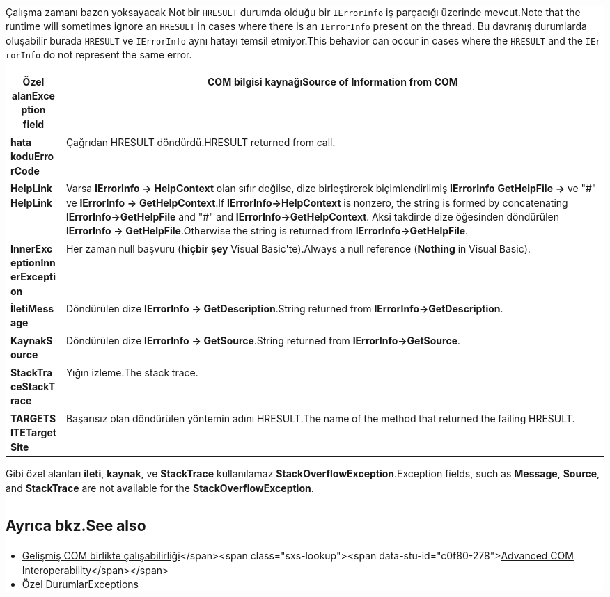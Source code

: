  <span data-ttu-id="c0f80-257">Çalışma zamanı bazen yoksayacak Not bir `HRESULT` durumda olduğu bir `IErrorInfo` iş parçacığı üzerinde mevcut.</span><span class="sxs-lookup"><span data-stu-id="c0f80-257">Note that the runtime will sometimes ignore an `HRESULT` in cases where there is an `IErrorInfo` present on the thread.</span></span>  <span data-ttu-id="c0f80-258">Bu davranış durumlarda oluşabilir burada `HRESULT` ve `IErrorInfo` aynı hatayı temsil etmiyor.</span><span class="sxs-lookup"><span data-stu-id="c0f80-258">This behavior can occur in cases where the `HRESULT` and the `IErrorInfo` do not represent the same error.</span></span>  
  
|<span data-ttu-id="c0f80-259">Özel alan</span><span class="sxs-lookup"><span data-stu-id="c0f80-259">Exception field</span></span>|<span data-ttu-id="c0f80-260">COM bilgisi kaynağı</span><span class="sxs-lookup"><span data-stu-id="c0f80-260">Source of Information from COM</span></span>|  
|---------------------|------------------------------------|  
|<span data-ttu-id="c0f80-261">**hata kodu**</span><span class="sxs-lookup"><span data-stu-id="c0f80-261">**ErrorCode**</span></span>|<span data-ttu-id="c0f80-262">Çağrıdan HRESULT döndürdü.</span><span class="sxs-lookup"><span data-stu-id="c0f80-262">HRESULT returned from call.</span></span>|  
|<span data-ttu-id="c0f80-263">**HelpLink**</span><span class="sxs-lookup"><span data-stu-id="c0f80-263">**HelpLink**</span></span>|<span data-ttu-id="c0f80-264">Varsa **IErrorInfo -> HelpContext** olan sıfır değilse, dize birleştirerek biçimlendirilmiş **IErrorInfo GetHelpFile ->** ve "#" ve **IErrorInfo -> GetHelpContext**.</span><span class="sxs-lookup"><span data-stu-id="c0f80-264">If **IErrorInfo->HelpContext** is nonzero, the string is formed by concatenating **IErrorInfo->GetHelpFile** and "#" and **IErrorInfo->GetHelpContext**.</span></span> <span data-ttu-id="c0f80-265">Aksi takdirde dize öğesinden döndürülen **IErrorInfo -> GetHelpFile**.</span><span class="sxs-lookup"><span data-stu-id="c0f80-265">Otherwise the string is returned from **IErrorInfo->GetHelpFile**.</span></span>|  
|<span data-ttu-id="c0f80-266">**InnerException**</span><span class="sxs-lookup"><span data-stu-id="c0f80-266">**InnerException**</span></span>|<span data-ttu-id="c0f80-267">Her zaman null başvuru (**hiçbir şey** Visual Basic'te).</span><span class="sxs-lookup"><span data-stu-id="c0f80-267">Always a null reference (**Nothing** in Visual Basic).</span></span>|  
|<span data-ttu-id="c0f80-268">**İleti**</span><span class="sxs-lookup"><span data-stu-id="c0f80-268">**Message**</span></span>|<span data-ttu-id="c0f80-269">Döndürülen dize **IErrorInfo -> GetDescription**.</span><span class="sxs-lookup"><span data-stu-id="c0f80-269">String returned from **IErrorInfo->GetDescription**.</span></span>|  
|<span data-ttu-id="c0f80-270">**Kaynak**</span><span class="sxs-lookup"><span data-stu-id="c0f80-270">**Source**</span></span>|<span data-ttu-id="c0f80-271">Döndürülen dize **IErrorInfo -> GetSource**.</span><span class="sxs-lookup"><span data-stu-id="c0f80-271">String returned from **IErrorInfo->GetSource**.</span></span>|  
|<span data-ttu-id="c0f80-272">**StackTrace**</span><span class="sxs-lookup"><span data-stu-id="c0f80-272">**StackTrace**</span></span>|<span data-ttu-id="c0f80-273">Yığın izleme.</span><span class="sxs-lookup"><span data-stu-id="c0f80-273">The stack trace.</span></span>|  
|<span data-ttu-id="c0f80-274">**TARGETSITE**</span><span class="sxs-lookup"><span data-stu-id="c0f80-274">**TargetSite**</span></span>|<span data-ttu-id="c0f80-275">Başarısız olan döndürülen yöntemin adını HRESULT.</span><span class="sxs-lookup"><span data-stu-id="c0f80-275">The name of the method that returned the failing HRESULT.</span></span>|  
  
 <span data-ttu-id="c0f80-276">Gibi özel alanları **ileti**, **kaynak**, ve **StackTrace** kullanılamaz **StackOverflowException**.</span><span class="sxs-lookup"><span data-stu-id="c0f80-276">Exception fields, such as **Message**, **Source**, and **StackTrace** are not available for the **StackOverflowException**.</span></span>  
  
## <a name="see-also"></a><span data-ttu-id="c0f80-277">Ayrıca bkz.</span><span class="sxs-lookup"><span data-stu-id="c0f80-277">See also</span></span>
- <span data-ttu-id="c0f80-278">[Gelişmiş COM birlikte çalışabilirliği](https://docs.microsoft.com/previous-versions/dotnet/netframework-4.0/bd9cdfyx(v=vs.100))</span><span class="sxs-lookup"><span data-stu-id="c0f80-278">[Advanced COM Interoperability](https://docs.microsoft.com/previous-versions/dotnet/netframework-4.0/bd9cdfyx(v=vs.100))</span></span>
- [<span data-ttu-id="c0f80-279">Özel Durumlar</span><span class="sxs-lookup"><span data-stu-id="c0f80-279">Exceptions</span></span>](../../standard/exceptions/index.md)
